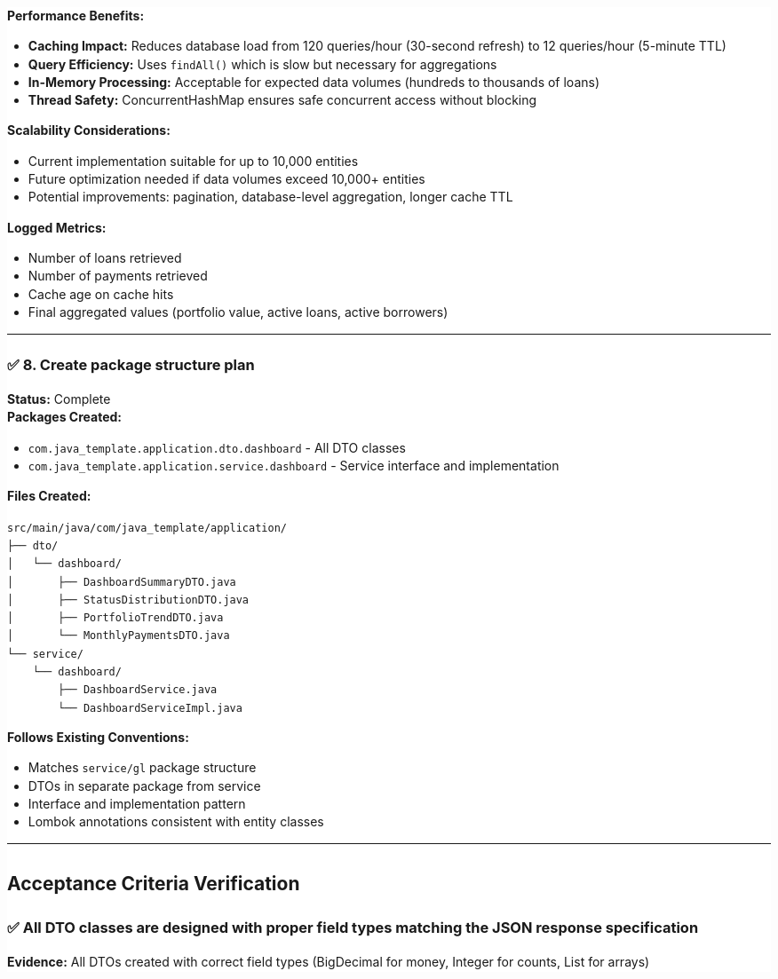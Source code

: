 **Performance Benefits:**
- **Caching Impact:** Reduces database load from 120 queries/hour (30-second refresh) to 12 queries/hour (5-minute TTL)
- **Query Efficiency:** Uses `findAll()` which is slow but necessary for aggregations
- **In-Memory Processing:** Acceptable for expected data volumes (hundreds to thousands of loans)
- **Thread Safety:** ConcurrentHashMap ensures safe concurrent access without blocking

**Scalability Considerations:**
- Current implementation suitable for up to 10,000 entities
- Future optimization needed if data volumes exceed 10,000+ entities
- Potential improvements: pagination, database-level aggregation, longer cache TTL

**Logged Metrics:**
- Number of loans retrieved
- Number of payments retrieved
- Cache age on cache hits
- Final aggregated values (portfolio value, active loans, active borrowers)

---

### ✅ 8. Create package structure plan
**Status:** Complete  
**Packages Created:**
- `com.java_template.application.dto.dashboard` - All DTO classes
- `com.java_template.application.service.dashboard` - Service interface and implementation

**Files Created:**
```
src/main/java/com/java_template/application/
├── dto/
│   └── dashboard/
│       ├── DashboardSummaryDTO.java
│       ├── StatusDistributionDTO.java
│       ├── PortfolioTrendDTO.java
│       └── MonthlyPaymentsDTO.java
└── service/
    └── dashboard/
        ├── DashboardService.java
        └── DashboardServiceImpl.java
```

**Follows Existing Conventions:**
- Matches `service/gl` package structure
- DTOs in separate package from service
- Interface and implementation pattern
- Lombok annotations consistent with entity classes

---

## Acceptance Criteria Verification

### ✅ All DTO classes are designed with proper field types matching the JSON response specification
**Evidence:** All DTOs created with correct field types (BigDecimal for money, Integer for counts, List for arrays)
